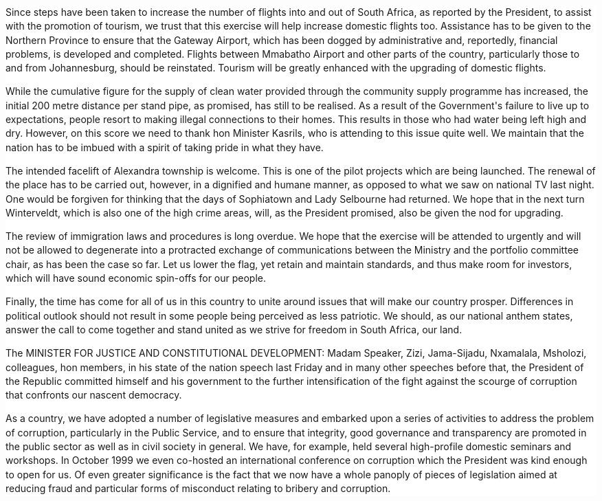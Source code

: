 Since steps have been taken to increase the number of flights into and out
of South Africa, as reported by the President, to assist with the promotion
of tourism, we trust that this exercise will help increase domestic flights
too. Assistance has to be given to the Northern Province to ensure that the
Gateway Airport, which has been dogged by administrative and, reportedly,
financial problems, is developed and completed. Flights between Mmabatho
Airport and other parts of the country, particularly those to and from
Johannesburg, should be reinstated. Tourism will be greatly enhanced with
the upgrading of domestic flights.

While the cumulative figure for the supply of clean water provided through
the community supply programme has increased, the initial 200 metre
distance per stand pipe, as promised, has still to be realised. As a result
of the Government's failure to live up to expectations, people resort to
making illegal connections to their homes. This results in those who had
water being left high and dry. However, on this score we need to thank hon
Minister Kasrils, who is attending to this issue quite well. We maintain
that the nation has to be imbued with a spirit of taking pride in what they
have.

The intended facelift of Alexandra township is welcome. This is one of the
pilot projects which are being launched. The renewal of the place has to be
carried out, however, in a dignified and humane manner, as opposed to what
we saw on national TV last night. One would be forgiven for thinking that
the days of Sophiatown and Lady Selbourne had returned. We hope that in the
next turn Winterveldt, which is also one of the high crime areas, will, as
the President promised, also be given the nod for upgrading.

The review of immigration laws and procedures is long overdue. We hope that
the exercise will be attended to urgently and will not be allowed to
degenerate into a protracted exchange of communications between the
Ministry and the portfolio committee chair, as has been the case so far.
Let us lower the flag, yet retain and maintain standards, and thus make
room for investors, which will have sound economic spin-offs for our
people.

Finally, the time has come for all of us in this country to unite around
issues that will make our country prosper. Differences in political outlook
should not result in some people being perceived as less patriotic. We
should, as our national anthem states, answer the call to come together and
stand united as we strive for freedom in South Africa, our land.

The MINISTER FOR JUSTICE AND CONSTITUTIONAL DEVELOPMENT: Madam Speaker,
Zizi, Jama-Sijadu, Nxamalala, Msholozi, colleagues, hon members, in his
state of the nation speech last Friday and in many other speeches before
that, the President of the Republic committed himself and his government to
the further intensification of the fight against the scourge of corruption
that confronts our nascent democracy.

As a country, we have adopted a number of legislative measures and embarked
upon a series of activities to address the problem of corruption,
particularly in the Public Service, and to ensure that integrity, good
governance and transparency are promoted in the public sector as well as in
civil society in general. We have, for example, held several high-profile
domestic seminars and workshops. In October 1999 we even co-hosted an
international conference on corruption which the President was kind enough
to open for us. Of even greater significance is the fact that we now have a
whole panoply of pieces of legislation aimed at reducing fraud and
particular forms of misconduct relating to bribery and corruption.
